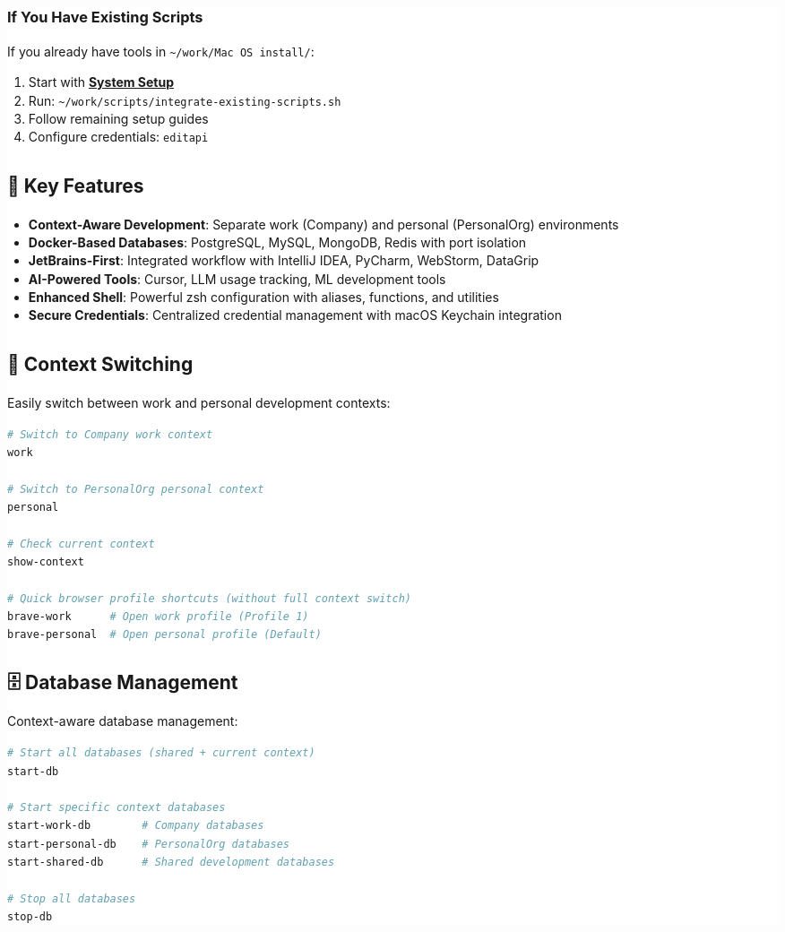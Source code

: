 ### If You Have Existing Scripts

If you already have tools in `~/work/Mac OS install/`:

1. Start with **[System Setup](setup/01-system-setup.md)**
2. Run: `~/work/scripts/integrate-existing-scripts.sh`
3. Follow remaining setup guides
4. Configure credentials: `editapi`

## 🔑 Key Features

- **Context-Aware Development**: Separate work (Company) and personal (PersonalOrg) environments
- **Docker-Based Databases**: PostgreSQL, MySQL, MongoDB, Redis with port isolation
- **JetBrains-First**: Integrated workflow with IntelliJ IDEA, PyCharm, WebStorm, DataGrip
- **AI-Powered Tools**: Cursor, LLM usage tracking, ML development tools
- **Enhanced Shell**: Powerful zsh configuration with aliases, functions, and utilities
- **Secure Credentials**: Centralized credential management with macOS Keychain integration

## 📱 Context Switching

Easily switch between work and personal development contexts:

```bash
# Switch to Company work context
work

# Switch to PersonalOrg personal context  
personal

# Check current context
show-context

# Quick browser profile shortcuts (without full context switch)
brave-work      # Open work profile (Profile 1)
brave-personal  # Open personal profile (Default)
```

## 🗄️ Database Management

Context-aware database management:

```bash
# Start all databases (shared + current context)
start-db

# Start specific context databases
start-work-db        # Company databases
start-personal-db    # PersonalOrg databases  
start-shared-db      # Shared development databases

# Stop all databases
stop-db
```

